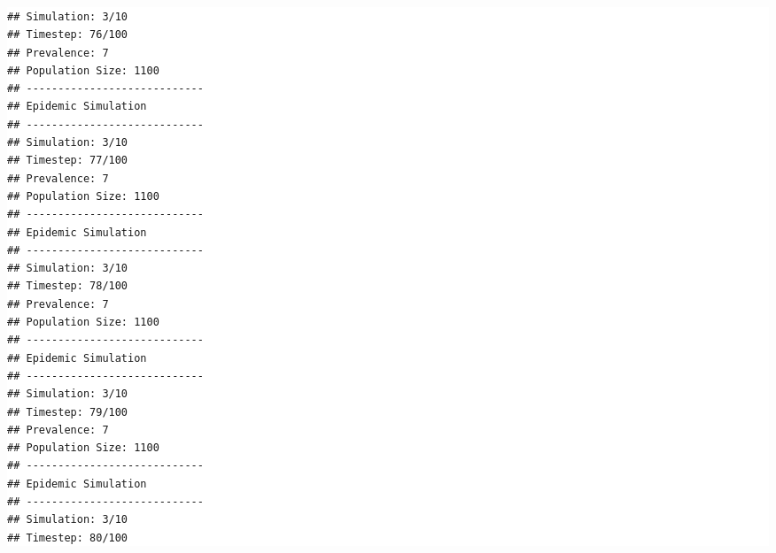     ## Simulation: 3/10
    ## Timestep: 76/100
    ## Prevalence: 7
    ## Population Size: 1100
    ## ----------------------------
    ## Epidemic Simulation
    ## ----------------------------
    ## Simulation: 3/10
    ## Timestep: 77/100
    ## Prevalence: 7
    ## Population Size: 1100
    ## ----------------------------
    ## Epidemic Simulation
    ## ----------------------------
    ## Simulation: 3/10
    ## Timestep: 78/100
    ## Prevalence: 7
    ## Population Size: 1100
    ## ----------------------------
    ## Epidemic Simulation
    ## ----------------------------
    ## Simulation: 3/10
    ## Timestep: 79/100
    ## Prevalence: 7
    ## Population Size: 1100
    ## ----------------------------
    ## Epidemic Simulation
    ## ----------------------------
    ## Simulation: 3/10
    ## Timestep: 80/100